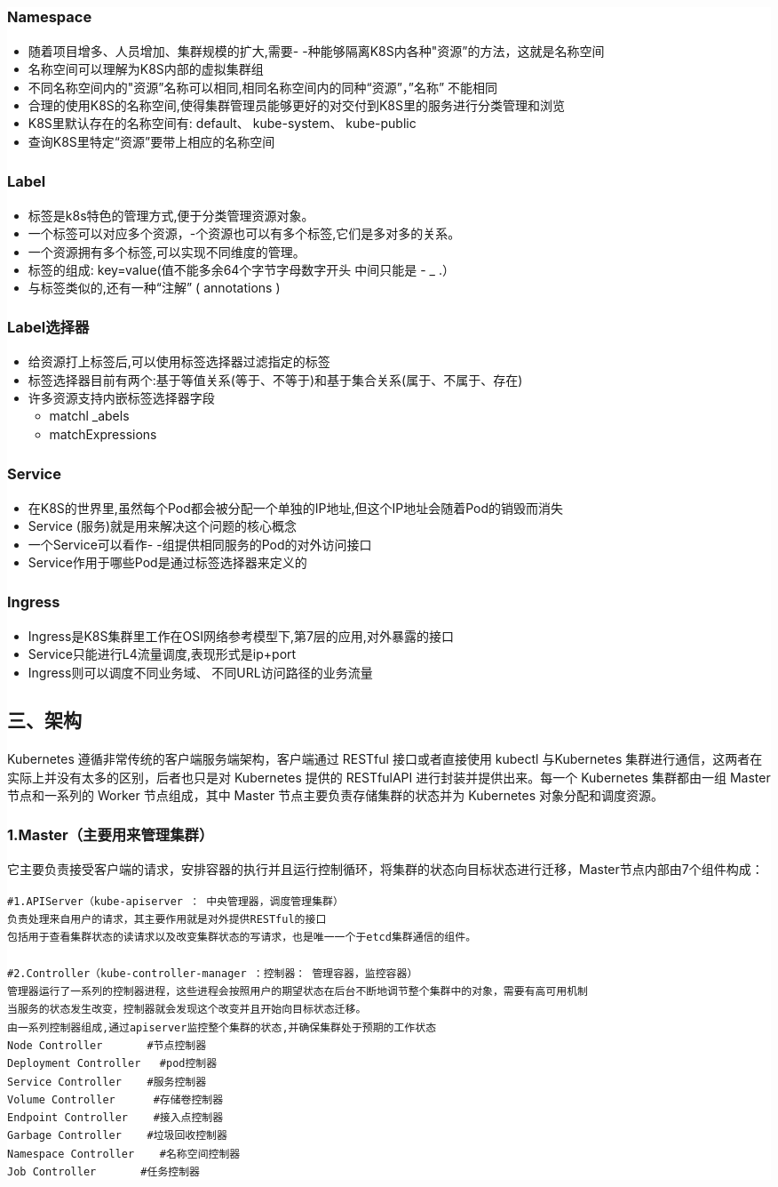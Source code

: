 ### Namespace

- 随着项目增多、人员增加、集群规模的扩大,需要- -种能够隔离K8S内各种"资源”的方法，这就是名称空间
- 名称空间可以理解为K8S内部的虚拟集群组
- 不同名称空间内的"资源”名称可以相同,相同名称空间内的同种“资源”，”名称” 不能相同
- 合理的使用K8S的名称空间,使得集群管理员能够更好的对交付到K8S里的服务进行分类管理和浏览
- K8S里默认存在的名称空间有: default、 kube-system、 kube-public
- 查询K8S里特定“资源”要带上相应的名称空间

### Label

- 标签是k8s特色的管理方式,便于分类管理资源对象。
- 一个标签可以对应多个资源，-个资源也可以有多个标签,它们是多对多的关系。
- 一个资源拥有多个标签,可以实现不同维度的管理。
- 标签的组成: key=value(值不能多余64个字节字母数字开头 中间只能是 - _ .）
- 与标签类似的,还有一种“注解” ( annotations )

### Label选择器

- 给资源打上标签后,可以使用标签选择器过滤指定的标签
- 标签选择器目前有两个:基于等值关系(等于、不等于)和基于集合关系(属于、不属于、存在)
- 许多资源支持内嵌标签选择器字段
    - matchl _abels
    - matchExpressions

### Service

- 在K8S的世界里,虽然每个Pod都会被分配一个单独的IP地址,但这个IP地址会随着Pod的销毁而消失
- Service (服务)就是用来解决这个问题的核心概念
- 一个Service可以看作- -组提供相同服务的Pod的对外访问接口
- Service作用于哪些Pod是通过标签选择器来定义的

### Ingress

- Ingress是K8S集群里工作在OSI网络参考模型下,第7层的应用,对外暴露的接口
- Service只能进行L4流量调度,表现形式是ip+port
- Ingress则可以调度不同业务域、 不同URL访问路径的业务流量

## 三、架构

Kubernetes 遵循非常传统的客户端服务端架构，客户端通过 RESTful 接口或者直接使用 kubectl 与Kubernetes 集群进行通信，这两者在实际上并没有太多的区别，后者也只是对 Kubernetes 提供的 RESTfulAPI 进行封装并提供出来。每一个 Kubernetes 集群都由一组 Master 节点和一系列的 Worker 节点组成，其中 Master 节点主要负责存储集群的状态并为 Kubernetes 对象分配和调度资源。

### 1.Master（主要用来管理集群）

它主要负责接受客户端的请求，安排容器的执行并且运行控制循环，将集群的状态向目标状态进行迁移，Master节点内部由7个组件构成：

```
#1.APIServer（kube-apiserver ： 中央管理器，调度管理集群）
负责处理来自用户的请求，其主要作用就是对外提供RESTful的接口
包括用于查看集群状态的读请求以及改变集群状态的写请求，也是唯一一个于etcd集群通信的组件。

#2.Controller（kube-controller-manager ：控制器： 管理容器，监控容器）
管理器运行了一系列的控制器进程，这些进程会按照用户的期望状态在后台不断地调节整个集群中的对象，需要有高可用机制
当服务的状态发生改变，控制器就会发现这个改变并且开始向目标状态迁移。
由一系列控制器组成,通过apiserver监控整个集群的状态,并确保集群处于预期的工作状态
Node Controller       #节点控制器
Deployment Controller   #pod控制器
Service Controller    #服务控制器
Volume Controller      #存储卷控制器
Endpoint Controller    #接入点控制器
Garbage Controller    #垃圾回收控制器
Namespace Controller    #名称空间控制器
Job Controller       #任务控制器
```